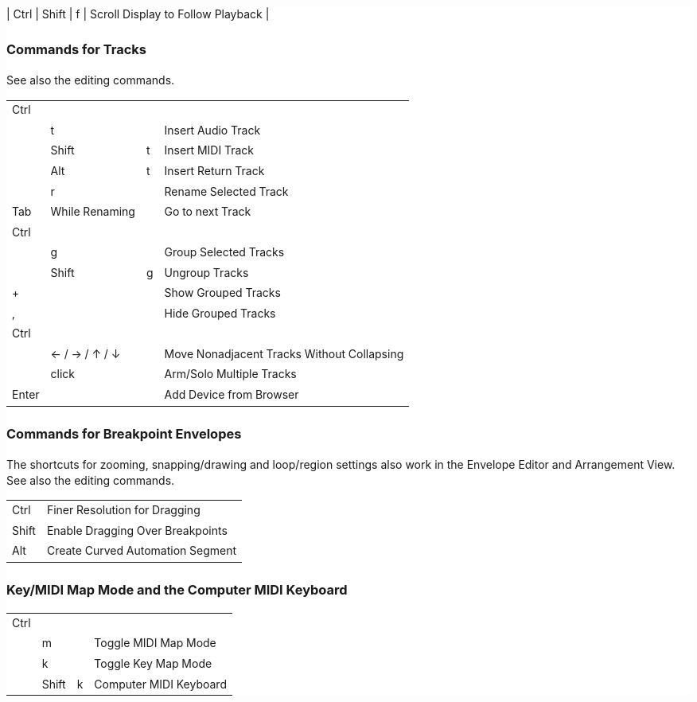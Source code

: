 | Ctrl | Shift         | f | Scroll Display to Follow Playback | 

### Commands for Tracks
See also the editing commands.

|       |                |   |                                            | 
|-------|----------------|---|--------------------------------------------| 
| Ctrl  |                |   |                                            | 
|       | t              |   | Insert Audio Track                         | 
|       | Shift          | t | Insert MIDI Track                          | 
|       | Alt            | t | Insert Return Track                        | 
|       | r              |   | Rename Selected Track                      | 
| Tab   | While Renaming |   | Go to next Track                           | 
| Ctrl  |                |   |                                            | 
|       | g              |   | Group Selected Tracks                      | 
|       | Shift          | g | Ungroup Tracks                             | 
| +     |                |   | Show Grouped Tracks                        | 
| ,     |                |   | Hide Grouped Tracks                        | 
| Ctrl  |                |   |                                            | 
|       | ← / → / ↑ / ↓  |   | Move Nonadjacent Tracks Without Collapsing | 
|       | click          |   | Arm/Solo Multiple Tracks                   | 
| Enter |                |   | Add Device from Browser                    | 


### Commands for Breakpoint Envelopes
The shortcuts for zooming, snapping/drawing and loop/region settings also work in the Envelope Editor and Arrangement View. See also the editing commands.

|       |                                  | 
|-------|----------------------------------| 
| Ctrl  | Finer Resolution for Dragging    | 
| Shift | Enable Dragging Over Breakpoints | 
| Alt   | Create Curved Automation Segment | 

### Key/MIDI Map Mode and the Computer MIDI Keyboard
|      |       |   |                        | 
|------|-------|---|------------------------| 
| Ctrl |       |   |                        | 
|      | m     |   | Toggle MIDI Map Mode   | 
|      | k     |   | Toggle Key Map Mode    | 
|      | Shift | k | Computer MIDI Keyboard | 

